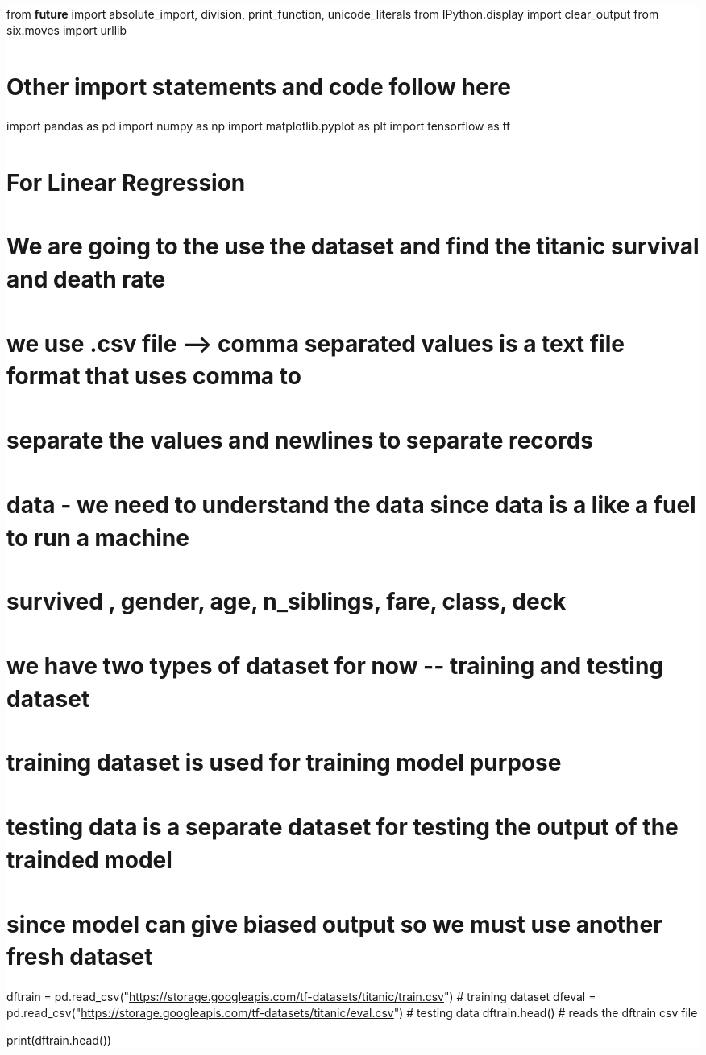 from __future__ import absolute_import, division, print_function, unicode_literals
from IPython.display import clear_output
from six.moves import urllib

# Other import statements and code follow here

import pandas as pd
import numpy as np
import matplotlib.pyplot as plt
import tensorflow as tf

# For Linear Regression 
# We are going to the use the dataset and find the titanic survival and death rate
# we use .csv file --> comma separated values is a text file format that uses comma to 
# separate the values and newlines to separate records

# data - we need to understand the data since data is a like a fuel to run a machine
# survived ,  gender, age, n_siblings, fare, class, deck

# we have two types of dataset for now -- training and testing dataset
# training dataset is used for training model purpose
# testing data is a separate dataset for testing the output of the trainded model
# since model can give biased output so we must use another fresh dataset

dftrain = pd.read_csv("https://storage.googleapis.com/tf-datasets/titanic/train.csv") # training dataset
dfeval = pd.read_csv("https://storage.googleapis.com/tf-datasets/titanic/eval.csv") # testing data
dftrain.head()  # reads the dftrain csv file

print(dftrain.head())
 